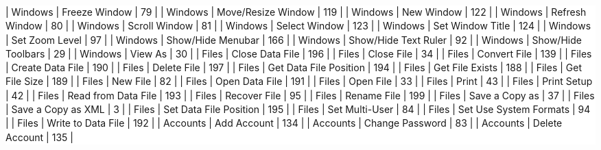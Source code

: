 | Windows       | Freeze Window                             | 79      |
| Windows       | Move/Resize Window                        | 119     |
| Windows       | New Window                                | 122     |
| Windows       | Refresh Window                            | 80      |
| Windows       | Scroll Window                             | 81      |
| Windows       | Select Window                             | 123     |
| Windows       | Set Window Title                          | 124     |
| Windows       | Set Zoom Level                            | 97      |
| Windows       | Show/Hide Menubar                         | 166     |
| Windows       | Show/Hide Text Ruler                      | 92      |
| Windows       | Show/Hide Toolbars                        | 29      |
| Windows       | View As                                   | 30      |
| Files         | Close Data File                           | 196     |
| Files         | Close File                                | 34      |
| Files         | Convert File                              | 139     |
| Files         | Create Data File                          | 190     |
| Files         | Delete File                               | 197     |
| Files         | Get Data File Position                    | 194     |
| Files         | Get File Exists                           | 188     |
| Files         | Get File Size                             | 189     |
| Files         | New File                                  | 82      |
| Files         | Open Data File                            | 191     |
| Files         | Open File                                 | 33      |
| Files         | Print                                     | 43      |
| Files         | Print Setup                               | 42      |
| Files         | Read from Data File                       | 193     |
| Files         | Recover File                              | 95      |
| Files         | Rename File                               | 199     |
| Files         | Save a Copy as                            | 37      |
| Files         | Save a Copy as XML                        | 3       |
| Files         | Set Data File Position                    | 195     |
| Files         | Set Multi-User                            | 84      |
| Files         | Set Use System Formats                    | 94      |
| Files         | Write to Data File                        | 192     |
| Accounts      | Add Account                               | 134     |
| Accounts      | Change Password                           | 83      |
| Accounts      | Delete Account                            | 135     |